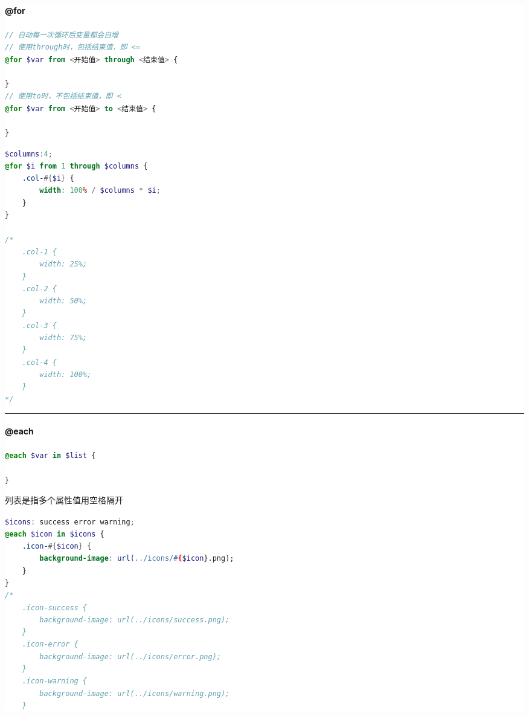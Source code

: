 
#### @for

```scss
// 自动每一次循环后变量都会自增
// 使用through时，包括结束值，即 <=
@for $var from <开始值> through <结束值> {
    
}
// 使用to时，不包括结束值，即 <
@for $var from <开始值> to <结束值> {
    
}
```

```scss
$columns:4;
@for $i from 1 through $columns {
    .col-#{$i} {
        width: 100% / $columns * $i;
    }
}

/*
    .col-1 {
		width: 25%;
    }
    .col-2 {
        width: 50%;
    }
    .col-3 {
        width: 75%;
    }
    .col-4 {
        width: 100%;
    }
*/
```

---

#### @each

```scss
@each $var in $list {
    
}
```

列表是指多个属性值用空格隔开

```scss
$icons: success error warning;
@each $icon in $icons {
    .icon-#{$icon} {
        background-image: url(../icons/#{$icon}.png);
    }
}
/*
    .icon-success {
        background-image: url(../icons/success.png);
    }
    .icon-error {
        background-image: url(../icons/error.png);
    }
    .icon-warning {
        background-image: url(../icons/warning.png);
    }
```